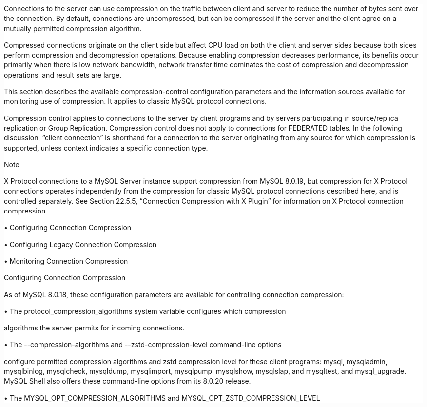 Connections to the server can use compression on the traffic between client and server to reduce the
number of bytes sent over the connection. By default, connections are uncompressed, but can be
compressed if the server and the client agree on a mutually permitted compression algorithm.

Compressed connections originate on the client side but affect CPU load on both the client and server
sides because both sides perform compression and decompression operations. Because enabling
compression decreases performance, its benefits occur primarily when there is low network bandwidth,
network transfer time dominates the cost of compression and decompression operations, and result
sets are large.

This section describes the available compression-control configuration parameters and the information
sources available for monitoring use of compression. It applies to classic MySQL protocol connections.

Compression control applies to connections to the server by client programs and by servers
participating in source/replica replication or Group Replication. Compression control does not apply
to connections for FEDERATED tables. In the following discussion, “client connection” is shorthand for
a connection to the server originating from any source for which compression is supported, unless
context indicates a specific connection type.

Note

X Protocol connections to a MySQL Server instance support compression
from MySQL 8.0.19, but compression for X Protocol connections operates
independently from the compression for classic MySQL protocol connections
described here, and is controlled separately. See Section 22.5.5, “Connection
Compression with X Plugin” for information on X Protocol connection
compression.

• Configuring Connection Compression

• Configuring Legacy Connection Compression

• Monitoring Connection Compression

Configuring Connection Compression

As of MySQL 8.0.18, these configuration parameters are available for controlling connection
compression:

• The protocol_compression_algorithms system variable configures which compression

algorithms the server permits for incoming connections.

• The --compression-algorithms and --zstd-compression-level command-line options

configure permitted compression algorithms and zstd compression level for these client programs:
mysql, mysqladmin, mysqlbinlog, mysqlcheck, mysqldump, mysqlimport, mysqlpump,
mysqlshow, mysqlslap, and mysqltest, and mysql_upgrade. MySQL Shell also offers these
command-line options from its 8.0.20 release.

• The MYSQL_OPT_COMPRESSION_ALGORITHMS and MYSQL_OPT_ZSTD_COMPRESSION_LEVEL
